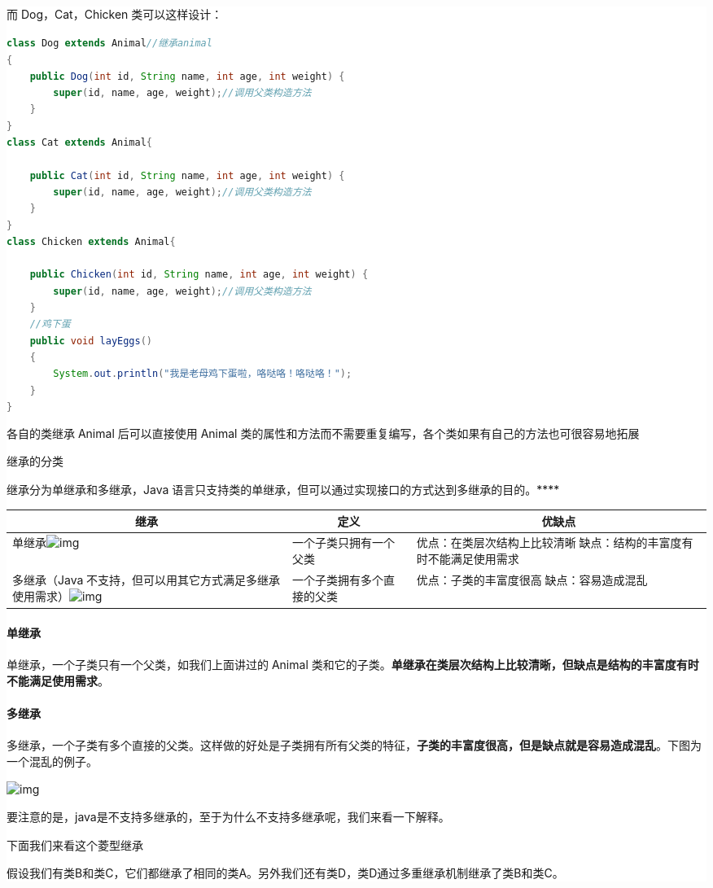而 Dog，Cat，Chicken 类可以这样设计：



```java
class Dog extends Animal//继承animal
{
    public Dog(int id, String name, int age, int weight) {
        super(id, name, age, weight);//调用父类构造方法
    }
}
class Cat extends Animal{

    public Cat(int id, String name, int age, int weight) {
        super(id, name, age, weight);//调用父类构造方法
    }
}
class Chicken extends Animal{

    public Chicken(int id, String name, int age, int weight) {
        super(id, name, age, weight);//调用父类构造方法
    }
    //鸡下蛋
    public void layEggs()
    {
        System.out.println("我是老母鸡下蛋啦，咯哒咯！咯哒咯！");
    }
}
```

各自的类继承 Animal 后可以直接使用 Animal 类的属性和方法而不需要重复编写，各个类如果有自己的方法也可很容易地拓展

继承的分类

继承分为单继承和多继承，Java 语言只支持类的单继承，但可以通过实现接口的方式达到多继承的目的。****

| 继承                                                         | 定义                       | 优缺点                                                       |
| ------------------------------------------------------------ | -------------------------- | ------------------------------------------------------------ |
| 单继承![img](pictures/extends-bigsai-62bbc6a2-4e0e-4150-9f83-fceb65c56667.png) | 一个子类只拥有一个父类     | 优点：在类层次结构上比较清晰 缺点：结构的丰富度有时不能满足使用需求 |
| 多继承（Java 不支持，但可以用其它方式满足多继承使用需求）![img](pictures/extends-bigsai-e2ebc65a-5385-44a0-8ef3-a1b17e0252f1.png) | 一个子类拥有多个直接的父类 | 优点：子类的丰富度很高 缺点：容易造成混乱                    |

#### **单继承**

单继承，一个子类只有一个父类，如我们上面讲过的 Animal 类和它的子类。**单继承在类层次结构上比较清晰，但缺点是结构的丰富度有时不能满足使用需求**。

#### **多继承**

多继承，一个子类有多个直接的父类。这样做的好处是子类拥有所有父类的特征，**子类的丰富度很高，但是缺点就是容易造成混乱**。下图为一个混乱的例子。

![img](/images/Java/extends-bigsai-ab4c9fef-63be-4bba-a871-7e5fb9bf711a.png)

要注意的是，java是不支持多继承的，至于为什么不支持多继承呢，我们来看一下解释。

下面我们来看这个菱型继承

假设我们有类B和类C，它们都继承了相同的类A。另外我们还有类D，类D通过多重继承机制继承了类B和类C。
